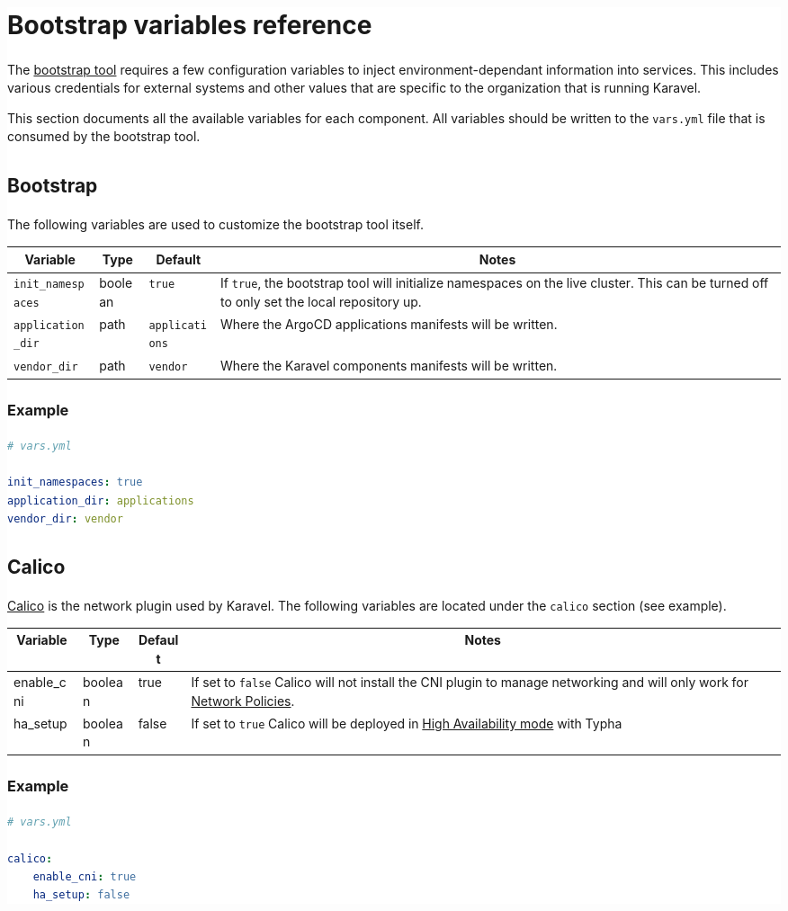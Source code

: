 # Bootstrap variables reference

The [bootstrap tool] requires a few configuration variables to inject environment-dependant
information into services. This includes various credentials for external systems and other 
values that are specific to the organization that is running Karavel.

This section documents all the available variables for each component. All variables
should be written to the `vars.yml` file that is consumed by the bootstrap tool.

## Bootstrap

The following variables are used to customize the bootstrap tool itself.

| Variable | Type | Default | Notes |
| -------- | ---- | ------- | ----- |
| `init_namespaces` | boolean | `true` | If `true`, the bootstrap tool will initialize namespaces on the live cluster. This can be turned off to only set the local repository up. |
| `application_dir` | path | `applications` | Where the ArgoCD applications manifests will be written. |
| `vendor_dir` | path | `vendor` | Where the Karavel components manifests will be written. |

### Example

```yaml
# vars.yml

init_namespaces: true 
application_dir: applications
vendor_dir: vendor
```

## Calico

[Calico] is the network plugin used by Karavel. 
The following variables are located under the `calico` section (see example).

| Variable | Type | Default | Notes |
| -------- | ---- | ------- | ----- |
| enable_cni | boolean | true | If set to `false` Calico will not install the CNI plugin to manage networking and will only work for [Network Policies]. |
| ha_setup | boolean | false | If set to `true` Calico will be deployed in [High Availability mode](https://docs.projectcalico.org/reference/typha/overview) with Typha

### Example

```yaml
# vars.yml

calico:
    enable_cni: true
    ha_setup: false
```


[bootstrap tool]: ./bootstrap.md
[Calico]: https://projectcalico.org/
[Network Policies]: https://kubernetes.io/docs/concepts/services-networking/network-policies/
[External Secrets]: https://github.com/external-secrets/kubernetes-external-secrets/
[AWS Secrets Manager]: https://aws.amazon.com/secrets-manager/
[AWS Systems Manager Parameter Store]: https://docs.aws.amazon.com/systems-manager/latest/userguide/systems-manager-parameter-store.html
[Hashicorp Vault]: https://vaultproject.io/
[AWS Region]: https://aws.amazon.com/about-aws/global-infrastructure/regions_az/
[EKS]: https://aws.amazon.com/eks/
[Vault Kubernetes Auth Method]: https://www.vaultproject.io/docs/auth/kubernetes/
[External DNS]: https://github.com/kubernetes-sigs/external-dns/
[CloudFlare]: https://cloudflare.com/
[Amazon Route53]: https://aws.amazon.com/route53/
[CloudFlare API Token]: https://developers.cloudflare.com/api/tokens/create
[CloudFlare Proxying]: https://support.cloudflare.com/hc/en-us/articles/205177068
[cert-manager]: https://cert-manager.io/
[ACME]: https://en.wikipedia.org/wiki/Automated_Certificate_Management_Environment
[Let's Encrypt]: https://letsencrypt.org/
[http01]: https://cert-manager.io/docs/configuration/acme/http01/
[dns01]: https://cert-manager.io/docs/configuration/acme/dns01/
[ArgoCD]: https://argoproj.github.io/argo-cd
[ArgoCD OIDC configuration object]: https://argoproj.github.io/argo-cd/operator-manual/user-management/#existing-oidc-provider
[ArgoCD Secret object]: https://github.com/argoproj/argo-cd/blob/master/docs/operator-manual/argocd-secret.yaml#L10
[AWS Node Termination Handler]: https://github.com/aws/aws-node-termination-handler
[Grafana]: ./components/grafana.md
[grafana-operator]: https://github.com/integr8ly/grafana-operator
[Loki]: ./components/logging.md